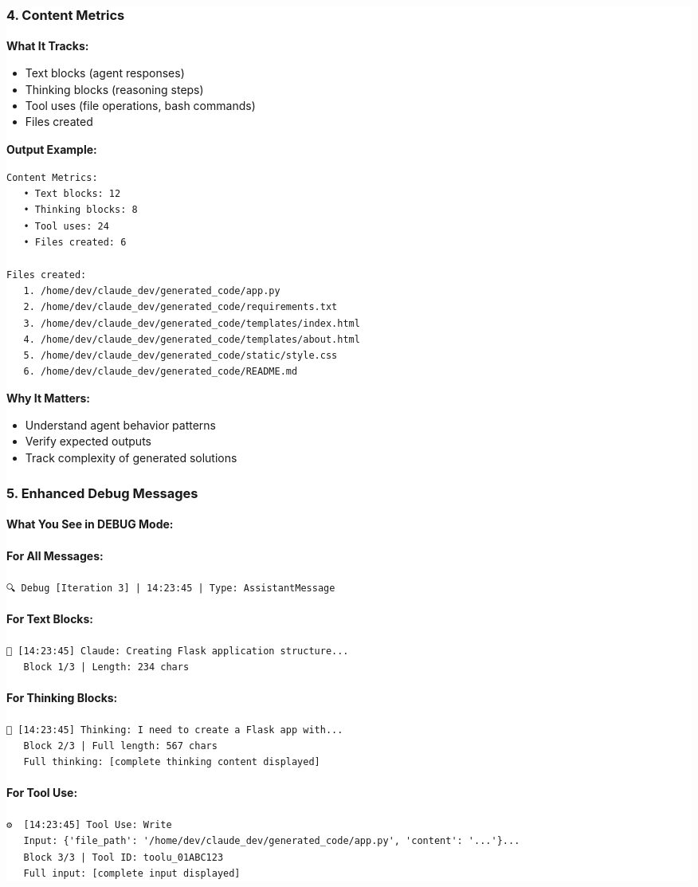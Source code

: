 ### 4. Content Metrics

**What It Tracks:**
- Text blocks (agent responses)
- Thinking blocks (reasoning steps)
- Tool uses (file operations, bash commands)
- Files created

**Output Example:**
```
Content Metrics:
   • Text blocks: 12
   • Thinking blocks: 8
   • Tool uses: 24
   • Files created: 6

Files created:
   1. /home/dev/claude_dev/generated_code/app.py
   2. /home/dev/claude_dev/generated_code/requirements.txt
   3. /home/dev/claude_dev/generated_code/templates/index.html
   4. /home/dev/claude_dev/generated_code/templates/about.html
   5. /home/dev/claude_dev/generated_code/static/style.css
   6. /home/dev/claude_dev/generated_code/README.md
```

**Why It Matters:**
- Understand agent behavior patterns
- Verify expected outputs
- Track complexity of generated solutions

### 5. Enhanced Debug Messages

**What You See in DEBUG Mode:**

#### For All Messages:
```
🔍 Debug [Iteration 3] | 14:23:45 | Type: AssistantMessage
```

#### For Text Blocks:
```
🤖 [14:23:45] Claude: Creating Flask application structure...
   Block 1/3 | Length: 234 chars
```

#### For Thinking Blocks:
```
💭 [14:23:45] Thinking: I need to create a Flask app with...
   Block 2/3 | Full length: 567 chars
   Full thinking: [complete thinking content displayed]
```

#### For Tool Use:
```
⚙️  [14:23:45] Tool Use: Write
   Input: {'file_path': '/home/dev/claude_dev/generated_code/app.py', 'content': '...'}...
   Block 3/3 | Tool ID: toolu_01ABC123
   Full input: [complete input displayed]
```

